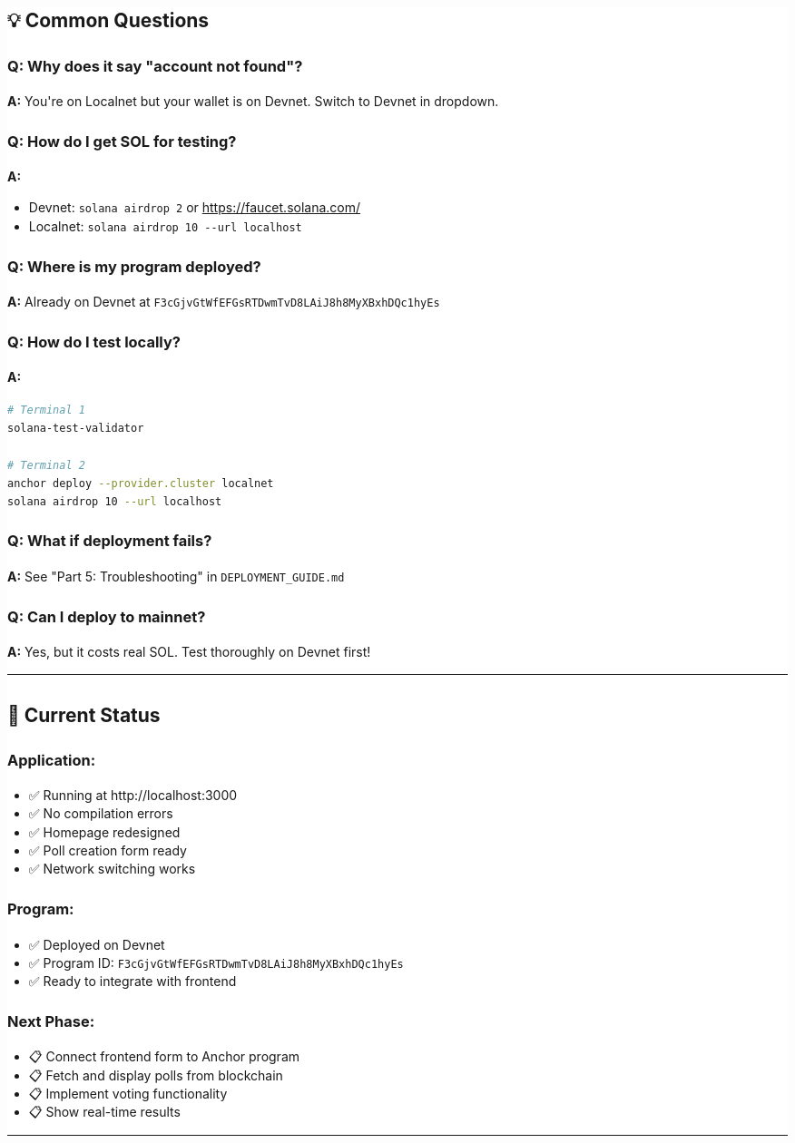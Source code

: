 
## 💡 Common Questions

### Q: Why does it say "account not found"?
**A:** You're on Localnet but your wallet is on Devnet. Switch to Devnet in dropdown.

### Q: How do I get SOL for testing?
**A:** 
- Devnet: `solana airdrop 2` or https://faucet.solana.com/
- Localnet: `solana airdrop 10 --url localhost`

### Q: Where is my program deployed?
**A:** Already on Devnet at `F3cGjvGtWfEFGsRTDwmTvD8LAiJ8h8MyXBxhDQc1hyEs`

### Q: How do I test locally?
**A:** 
```bash
# Terminal 1
solana-test-validator

# Terminal 2
anchor deploy --provider.cluster localnet
solana airdrop 10 --url localhost
```

### Q: What if deployment fails?
**A:** See "Part 5: Troubleshooting" in `DEPLOYMENT_GUIDE.md`

### Q: Can I deploy to mainnet?
**A:** Yes, but it costs real SOL. Test thoroughly on Devnet first!

---

## 🎯 Current Status

### Application:
- ✅ Running at http://localhost:3000
- ✅ No compilation errors
- ✅ Homepage redesigned
- ✅ Poll creation form ready
- ✅ Network switching works

### Program:
- ✅ Deployed on Devnet
- ✅ Program ID: `F3cGjvGtWfEFGsRTDwmTvD8LAiJ8h8MyXBxhDQc1hyEs`
- ✅ Ready to integrate with frontend

### Next Phase:
- 📋 Connect frontend form to Anchor program
- 📋 Fetch and display polls from blockchain
- 📋 Implement voting functionality
- 📋 Show real-time results

---